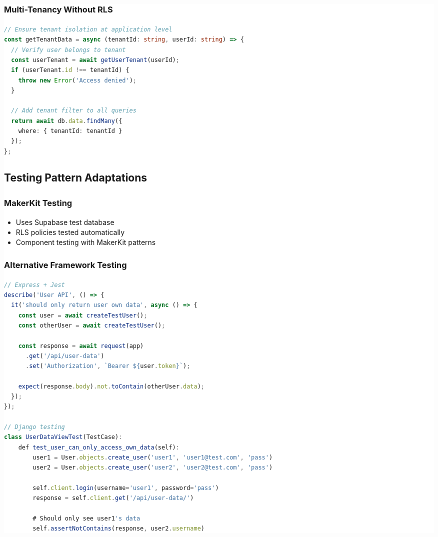 ### **Multi-Tenancy Without RLS**
```typescript
// Ensure tenant isolation at application level
const getTenantData = async (tenantId: string, userId: string) => {
  // Verify user belongs to tenant
  const userTenant = await getUserTenant(userId);
  if (userTenant.id !== tenantId) {
    throw new Error('Access denied');
  }
  
  // Add tenant filter to all queries
  return await db.data.findMany({
    where: { tenantId: tenantId }
  });
};
```

## Testing Pattern Adaptations

### **MakerKit Testing**
- Uses Supabase test database
- RLS policies tested automatically
- Component testing with MakerKit patterns

### **Alternative Framework Testing**
```typescript
// Express + Jest
describe('User API', () => {
  it('should only return user own data', async () => {
    const user = await createTestUser();
    const otherUser = await createTestUser();
    
    const response = await request(app)
      .get('/api/user-data')
      .set('Authorization', `Bearer ${user.token}`);
    
    expect(response.body).not.toContain(otherUser.data);
  });
});

// Django testing
class UserDataViewTest(TestCase):
    def test_user_can_only_access_own_data(self):
        user1 = User.objects.create_user('user1', 'user1@test.com', 'pass')
        user2 = User.objects.create_user('user2', 'user2@test.com', 'pass')
        
        self.client.login(username='user1', password='pass')
        response = self.client.get('/api/user-data/')
        
        # Should only see user1's data
        self.assertNotContains(response, user2.username)
```
